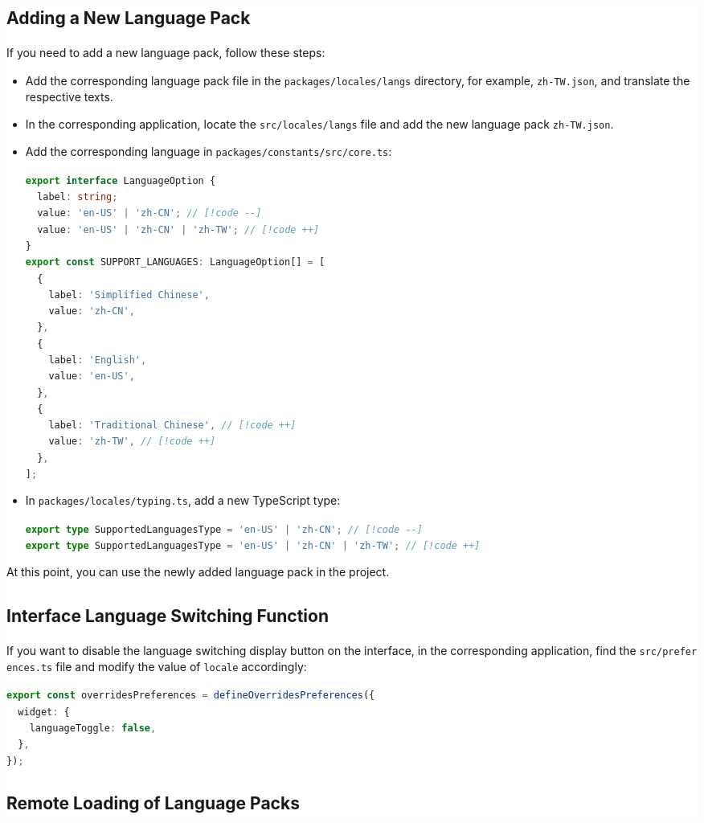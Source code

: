 ## Adding a New Language Pack

If you need to add a new language pack, follow these steps:

- Add the corresponding language pack file in the `packages/locales/langs` directory, for example, `zh-TW.json`, and translate the respective texts.
- In the corresponding application, locate the `src/locales/langs` file and add the new language pack `zh-TW.json`.
- Add the corresponding language in `packages/constants/src/core.ts`:

  ```ts
  export interface LanguageOption {
    label: string;
    value: 'en-US' | 'zh-CN'; // [!code --]
    value: 'en-US' | 'zh-CN' | 'zh-TW'; // [!code ++]
  }
  export const SUPPORT_LANGUAGES: LanguageOption[] = [
    {
      label: 'Simplified Chinese',
      value: 'zh-CN',
    },
    {
      label: 'English',
      value: 'en-US',
    },
    {
      label: 'Traditional Chinese', // [!code ++]
      value: 'zh-TW', // [!code ++]
    },
  ];
  ```

- In `packages/locales/typing.ts`, add a new TypeScript type:

  ```ts
  export type SupportedLanguagesType = 'en-US' | 'zh-CN'; // [!code --]
  export type SupportedLanguagesType = 'en-US' | 'zh-CN' | 'zh-TW'; // [!code ++]
  ```

At this point, you can use the newly added language pack in the project.

## Interface Language Switching Function

If you want to disable the language switching display button on the interface, in the corresponding application, find the `src/preferences.ts` file and modify the value of `locale` accordingly:

```ts {3}
export const overridesPreferences = defineOverridesPreferences({
  widget: {
    languageToggle: false,
  },
});
```

## Remote Loading of Language Packs
